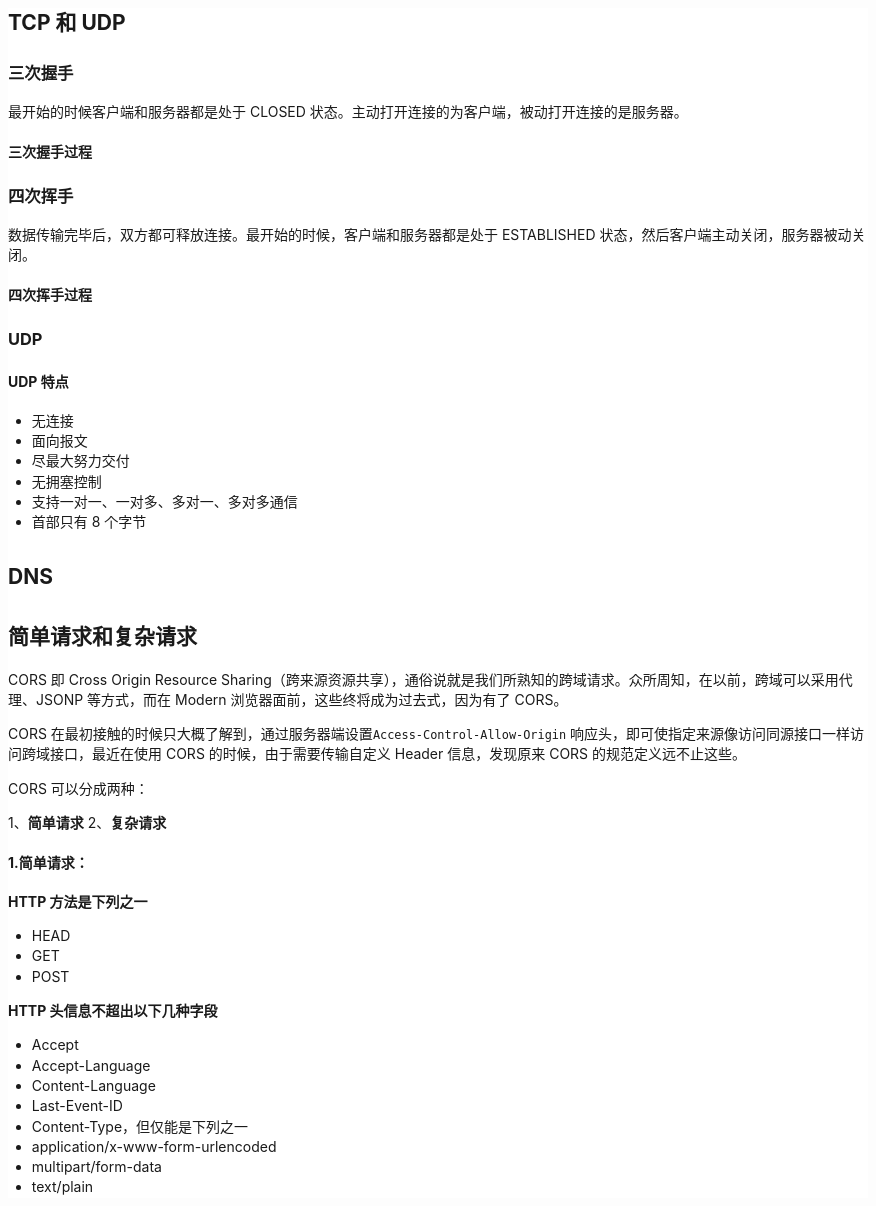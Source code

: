 ## TCP 和 UDP

### 三次握手

最开始的时候客户端和服务器都是处于 CLOSED 状态。主动打开连接的为客户端，被动打开连接的是服务器。

#### 三次握手过程

### 四次挥手

数据传输完毕后，双方都可释放连接。最开始的时候，客户端和服务器都是处于 ESTABLISHED 状态，然后客户端主动关闭，服务器被动关闭。

#### 四次挥手过程

### UDP

#### UDP 特点

- 无连接
- 面向报文
- 尽最大努力交付
- 无拥塞控制
- 支持一对一、一对多、多对一、多对多通信
- 首部只有 8 个字节

## DNS

## 简单请求和复杂请求

CORS 即 Cross Origin Resource
Sharing（跨来源资源共享），通俗说就是我们所熟知的跨域请求。众所周知，在以前，跨域可以采用代理、JSONP 等方式，而在 Modern 浏览器面前，这些终将成为过去式，因为有了 CORS。

CORS 在最初接触的时候只大概了解到，通过服务器端设置`Access-Control-Allow-Origin`
响应头，即可使指定来源像访问同源接口一样访问跨域接口，最近在使用 CORS 的时候，由于需要传输自定义 Header 信息，发现原来 CORS 的规范定义远不止这些。

CORS 可以分成两种：

1、**简单请求**
2、**复杂请求**

#### 1.简单请求：

**HTTP 方法是下列之一**

- HEAD
- GET
- POST

**HTTP 头信息不超出以下几种字段**

- Accept
- Accept-Language
- Content-Language
- Last-Event-ID
- Content-Type，但仅能是下列之一
- application/x-www-form-urlencoded
- multipart/form-data
- text/plain
